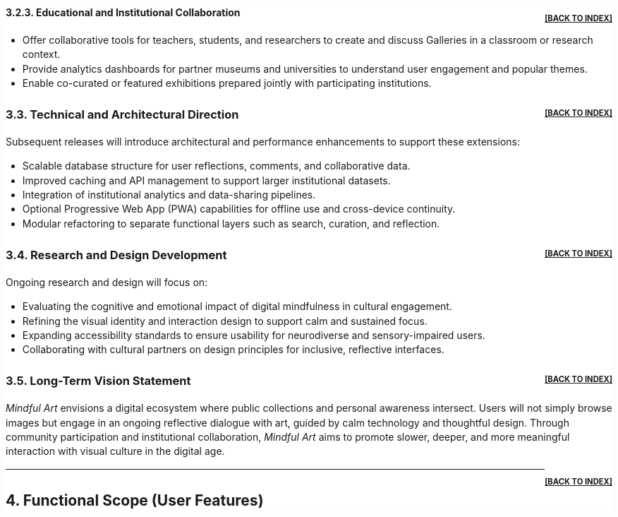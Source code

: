 <a href="#mindful-art---project-initiation-document---release-01-mvp" style="float: right; font-size: 0.8em; display: block; padding: 10px 0;  clear: both">**[BACK TO INDEX]**</a>

#### 3.2.3. Educational and Institutional Collaboration

- Offer collaborative tools for teachers, students, and researchers to create and discuss Galleries in a classroom or research context.
- Provide analytics dashboards for partner museums and universities to understand user engagement and popular themes.
- Enable co-curated or featured exhibitions prepared jointly with participating institutions.

<a href="#mindful-art---project-initiation-document---release-01-mvp" style="float: right; font-size: 0.8em; display: block; padding: 10px 0;  clear: both">**[BACK TO INDEX]**</a>

### 3.3. Technical and Architectural Direction

Subsequent releases will introduce architectural and performance enhancements to support these extensions:

- Scalable database structure for user reflections, comments, and collaborative data.
- Improved caching and API management to support larger institutional datasets.
- Integration of institutional analytics and data-sharing pipelines.
- Optional Progressive Web App (PWA) capabilities for offline use and cross-device continuity.
- Modular refactoring to separate functional layers such as search, curation, and reflection.

<a href="#mindful-art---project-initiation-document---release-01-mvp" style="float: right; font-size: 0.8em; display: block; padding: 10px 0;  clear: both">**[BACK TO INDEX]**</a>

### 3.4. Research and Design Development

Ongoing research and design will focus on:

- Evaluating the cognitive and emotional impact of digital mindfulness in cultural engagement.
- Refining the visual identity and interaction design to support calm and sustained focus.
- Expanding accessibility standards to ensure usability for neurodiverse and sensory-impaired users.
- Collaborating with cultural partners on design principles for inclusive, reflective interfaces.

<a href="#mindful-art---project-initiation-document---release-01-mvp" style="float: right; font-size: 0.8em; display: block; padding: 10px 0;  clear: both">**[BACK TO INDEX]**</a>

### 3.5. Long-Term Vision Statement

_Mindful Art_ envisions a digital ecosystem where public collections and personal awareness intersect. Users will not simply browse images but engage in an ongoing reflective dialogue with art, guided by calm technology and thoughtful design. Through community participation and institutional collaboration, _Mindful Art_ aims to promote slower, deeper, and more meaningful interaction with visual culture in the digital age.

<a href="#mindful-art---project-initiation-document---release-01-mvp" style="float: right; font-size: 0.8em; display: block; padding: 10px 0;  clear: both">**[BACK TO INDEX]**</a>

---

## 4. Functional Scope (User Features)
